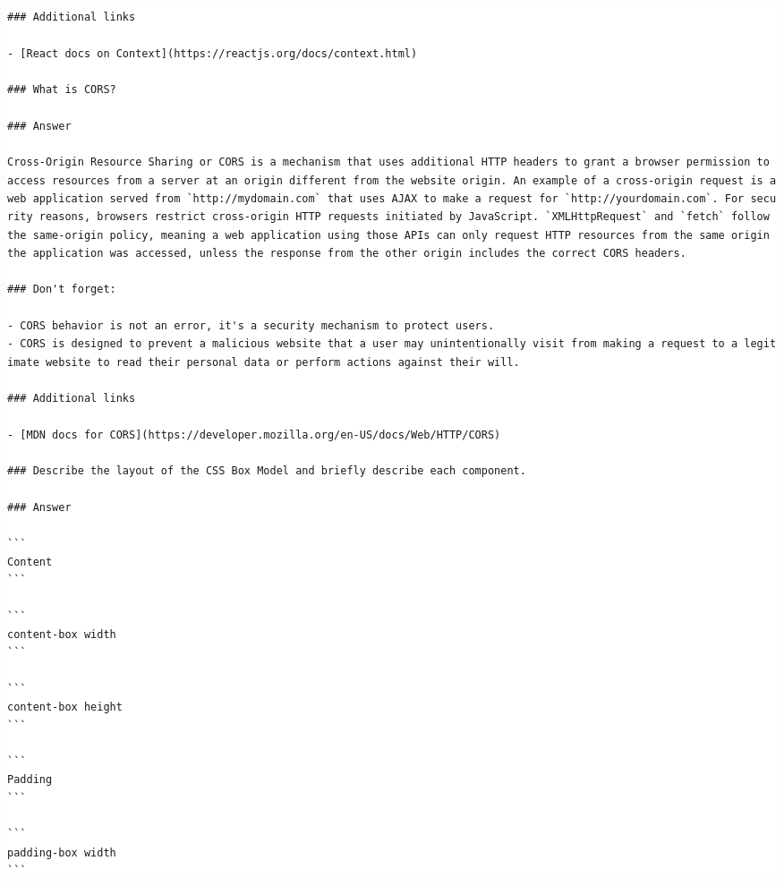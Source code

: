     ### Additional links
    
    - [React docs on Context](https://reactjs.org/docs/context.html)
    
    ### What is CORS?
    
    ### Answer
    
    Cross-Origin Resource Sharing or CORS is a mechanism that uses additional HTTP headers to grant a browser permission to access resources from a server at an origin different from the website origin. An example of a cross-origin request is a web application served from `http://mydomain.com` that uses AJAX to make a request for `http://yourdomain.com`. For security reasons, browsers restrict cross-origin HTTP requests initiated by JavaScript. `XMLHttpRequest` and `fetch` follow the same-origin policy, meaning a web application using those APIs can only request HTTP resources from the same origin the application was accessed, unless the response from the other origin includes the correct CORS headers.
    
    ### Don't forget:
    
    - CORS behavior is not an error, it's a security mechanism to protect users.
    - CORS is designed to prevent a malicious website that a user may unintentionally visit from making a request to a legitimate website to read their personal data or perform actions against their will.
    
    ### Additional links
    
    - [MDN docs for CORS](https://developer.mozilla.org/en-US/docs/Web/HTTP/CORS)
    
    ### Describe the layout of the CSS Box Model and briefly describe each component.
    
    ### Answer
    
    ```
    Content
    ```
    
    ```
    content-box width
    ```
    
    ```
    content-box height
    ```
    
    ```
    Padding
    ```
    
    ```
    padding-box width
    ```
    